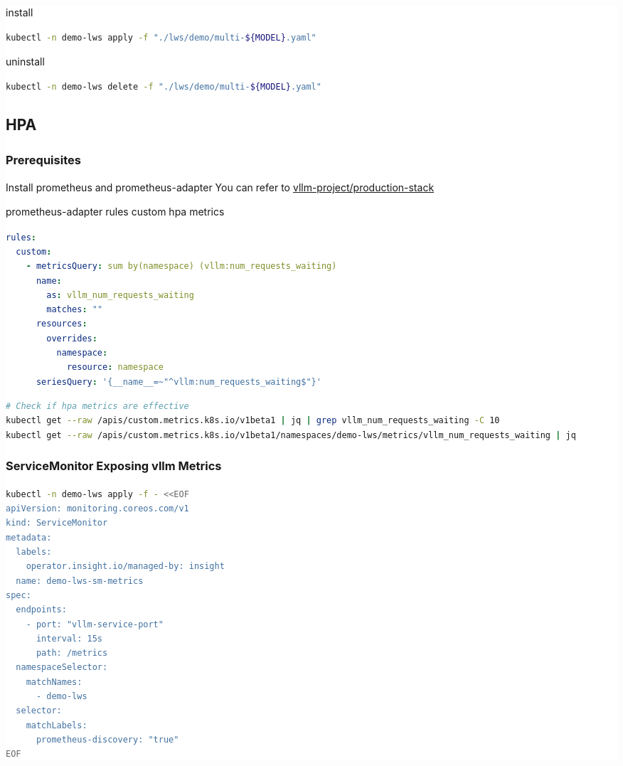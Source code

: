 install

```bash
kubectl -n demo-lws apply -f "./lws/demo/multi-${MODEL}.yaml"
```

uninstall

```bash
kubectl -n demo-lws delete -f "./lws/demo/multi-${MODEL}.yaml"
```

## HPA

### Prerequisites

Install prometheus and prometheus-adapter
You can refer to [vllm-project/production-stack](https://github.com/vllm-project/production-stack/blob/main/observability/README.md)

prometheus-adapter rules custom hpa metrics

```yaml
rules:
  custom:
    - metricsQuery: sum by(namespace) (vllm:num_requests_waiting)
      name:
        as: vllm_num_requests_waiting
        matches: ""
      resources:
        overrides:
          namespace:
            resource: namespace
      seriesQuery: '{__name__=~"^vllm:num_requests_waiting$"}'
```

```bash
# Check if hpa metrics are effective
kubectl get --raw /apis/custom.metrics.k8s.io/v1beta1 | jq | grep vllm_num_requests_waiting -C 10
kubectl get --raw /apis/custom.metrics.k8s.io/v1beta1/namespaces/demo-lws/metrics/vllm_num_requests_waiting | jq
```

### ServiceMonitor Exposing vllm Metrics

```bash
kubectl -n demo-lws apply -f - <<EOF
apiVersion: monitoring.coreos.com/v1
kind: ServiceMonitor
metadata:
  labels:
    operator.insight.io/managed-by: insight
  name: demo-lws-sm-metrics
spec:
  endpoints:
    - port: "vllm-service-port"
      interval: 15s
      path: /metrics
  namespaceSelector:
    matchNames:
      - demo-lws
  selector:
    matchLabels:
      prometheus-discovery: "true"
EOF
```
